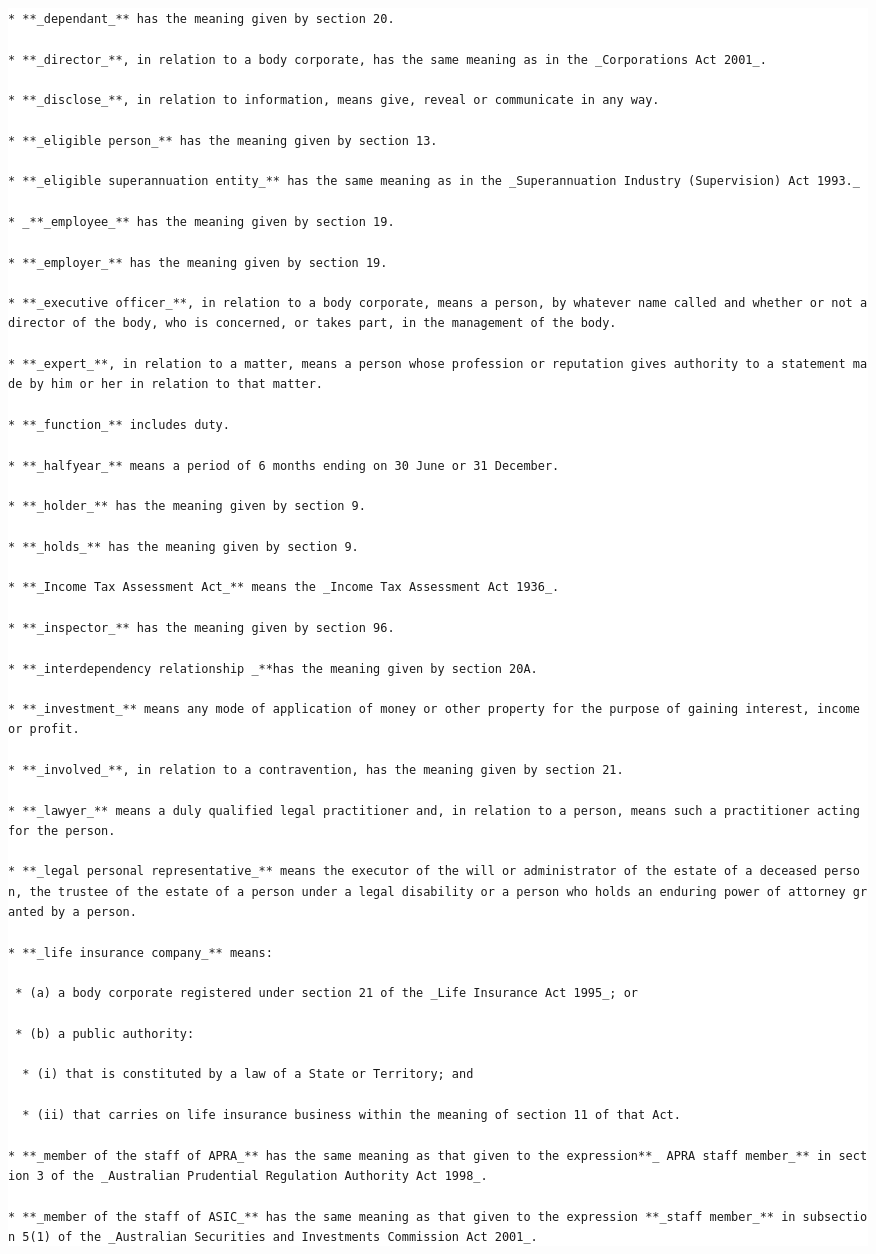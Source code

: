     * **_dependant_** has the meaning given by section 20.

    * **_director_**, in relation to a body corporate, has the same meaning as in the _Corporations Act 2001_.

    * **_disclose_**, in relation to information, means give, reveal or communicate in any way.

    * **_eligible person_** has the meaning given by section 13.

    * **_eligible superannuation entity_** has the same meaning as in the _Superannuation Industry (Supervision) Act 1993._

    * _**_employee_** has the meaning given by section 19.

    * **_employer_** has the meaning given by section 19.

    * **_executive officer_**, in relation to a body corporate, means a person, by whatever name called and whether or not a director of the body, who is concerned, or takes part, in the management of the body.

    * **_expert_**, in relation to a matter, means a person whose profession or reputation gives authority to a statement made by him or her in relation to that matter.

    * **_function_** includes duty.

    * **_halfyear_** means a period of 6 months ending on 30 June or 31 December.

    * **_holder_** has the meaning given by section 9.

    * **_holds_** has the meaning given by section 9.

    * **_Income Tax Assessment Act_** means the _Income Tax Assessment Act 1936_.

    * **_inspector_** has the meaning given by section 96.

    * **_interdependency relationship _**has the meaning given by section 20A.

    * **_investment_** means any mode of application of money or other property for the purpose of gaining interest, income or profit.

    * **_involved_**, in relation to a contravention, has the meaning given by section 21.

    * **_lawyer_** means a duly qualified legal practitioner and, in relation to a person, means such a practitioner acting for the person.

    * **_legal personal representative_** means the executor of the will or administrator of the estate of a deceased person, the trustee of the estate of a person under a legal disability or a person who holds an enduring power of attorney granted by a person.

    * **_life insurance company_** means:

     * (a) a body corporate registered under section 21 of the _Life Insurance Act 1995_; or

     * (b) a public authority:

      * (i) that is constituted by a law of a State or Territory; and

      * (ii) that carries on life insurance business within the meaning of section 11 of that Act.

    * **_member of the staff of APRA_** has the same meaning as that given to the expression**_ APRA staff member_** in section 3 of the _Australian Prudential Regulation Authority Act 1998_.

    * **_member of the staff of ASIC_** has the same meaning as that given to the expression **_staff member_** in subsection 5(1) of the _Australian Securities and Investments Commission Act 2001_.
